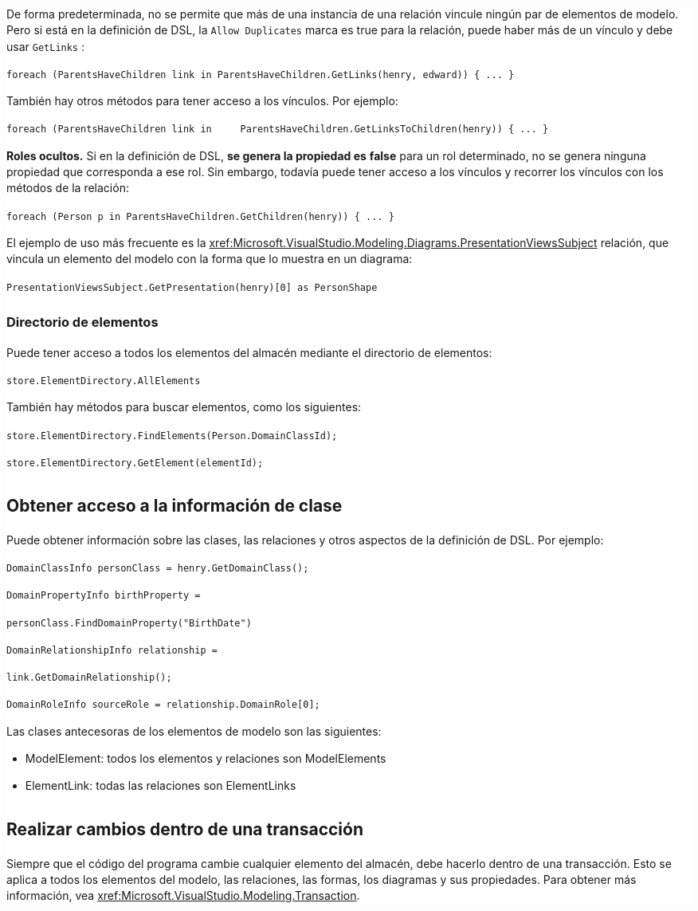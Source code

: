  De forma predeterminada, no se permite que más de una instancia de una relación vincule ningún par de elementos de modelo. Pero si está en la definición de DSL, la `Allow Duplicates` marca es true para la relación, puede haber más de un vínculo y debe usar `GetLinks` :

 `foreach (ParentsHaveChildren link in ParentsHaveChildren.GetLinks(henry, edward)) { ... }`

 También hay otros métodos para tener acceso a los vínculos. Por ejemplo:

 `foreach (ParentsHaveChildren link in     ParentsHaveChildren.GetLinksToChildren(henry)) { ... }`

 **Roles ocultos.** Si en la definición de DSL, **se genera la propiedad es** **false** para un rol determinado, no se genera ninguna propiedad que corresponda a ese rol. Sin embargo, todavía puede tener acceso a los vínculos y recorrer los vínculos con los métodos de la relación:

 `foreach (Person p in ParentsHaveChildren.GetChildren(henry)) { ... }`

 El ejemplo de uso más frecuente es la <xref:Microsoft.VisualStudio.Modeling.Diagrams.PresentationViewsSubject> relación, que vincula un elemento del modelo con la forma que lo muestra en un diagrama:

 `PresentationViewsSubject.GetPresentation(henry)[0] as PersonShape`

### <a name="the-element-directory"></a>Directorio de elementos
 Puede tener acceso a todos los elementos del almacén mediante el directorio de elementos:

 `store.ElementDirectory.AllElements`

 También hay métodos para buscar elementos, como los siguientes:

 `store.ElementDirectory.FindElements(Person.DomainClassId);`

 `store.ElementDirectory.GetElement(elementId);`

## <a name="accessing-class-information"></a><a name="metadata"></a> Obtener acceso a la información de clase
 Puede obtener información sobre las clases, las relaciones y otros aspectos de la definición de DSL. Por ejemplo:

 `DomainClassInfo personClass = henry.GetDomainClass();`

 `DomainPropertyInfo birthProperty =`

 `personClass.FindDomainProperty("BirthDate")`

 `DomainRelationshipInfo relationship =`

 `link.GetDomainRelationship();`

 `DomainRoleInfo sourceRole = relationship.DomainRole[0];`

 Las clases antecesoras de los elementos de modelo son las siguientes:

- ModelElement: todos los elementos y relaciones son ModelElements

- ElementLink: todas las relaciones son ElementLinks

## <a name="perform-changes-inside-a-transaction"></a><a name="transaction"></a> Realizar cambios dentro de una transacción
 Siempre que el código del programa cambie cualquier elemento del almacén, debe hacerlo dentro de una transacción. Esto se aplica a todos los elementos del modelo, las relaciones, las formas, los diagramas y sus propiedades. Para obtener más información, vea <xref:Microsoft.VisualStudio.Modeling.Transaction>.
